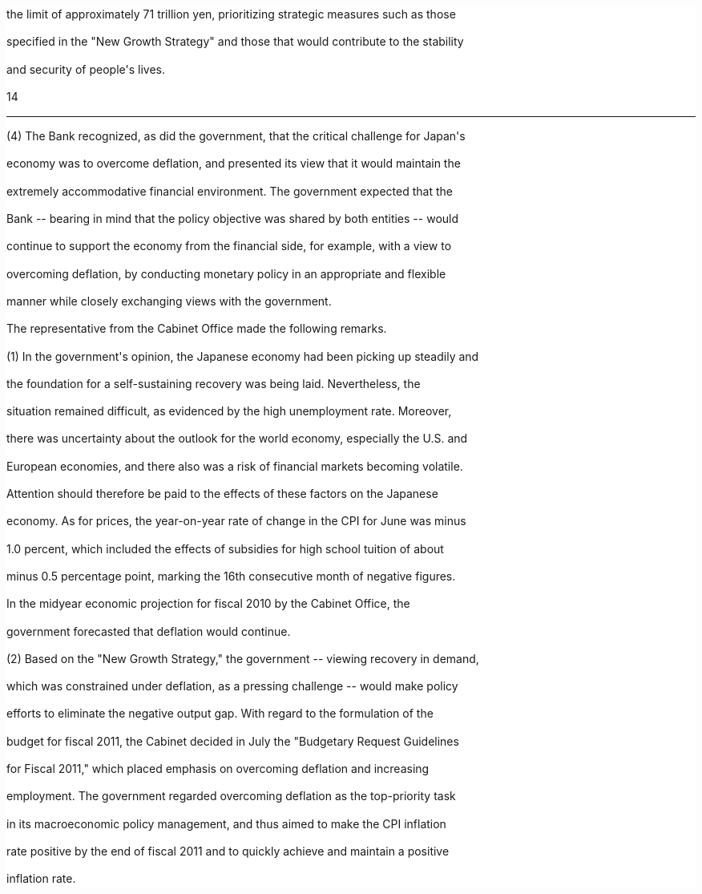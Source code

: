 the limit of approximately 71 trillion yen, prioritizing strategic measures such as those

specified in the "New Growth Strategy" and those that would contribute to the stability

and security of people's lives.

14


-----

(4) The Bank recognized, as did the government, that the critical challenge for Japan's

economy was to overcome deflation, and presented its view that it would maintain the

extremely accommodative financial environment. The government expected that the

Bank -- bearing in mind that the policy objective was shared by both entities -- would

continue to support the economy from the financial side, for example, with a view to

overcoming deflation, by conducting monetary policy in an appropriate and flexible

manner while closely exchanging views with the government.

The representative from the Cabinet Office made the following remarks.

(1) In the government's opinion, the Japanese economy had been picking up steadily and

the foundation for a self-sustaining recovery was being laid. Nevertheless, the

situation remained difficult, as evidenced by the high unemployment rate. Moreover,

there was uncertainty about the outlook for the world economy, especially the U.S. and

European economies, and there also was a risk of financial markets becoming volatile.

Attention should therefore be paid to the effects of these factors on the Japanese

economy. As for prices, the year-on-year rate of change in the CPI for June was minus

1.0 percent, which included the effects of subsidies for high school tuition of about

minus 0.5 percentage point, marking the 16th consecutive month of negative figures.

In the midyear economic projection for fiscal 2010 by the Cabinet Office, the

government forecasted that deflation would continue.

(2) Based on the "New Growth Strategy," the government -- viewing recovery in demand,

which was constrained under deflation, as a pressing challenge -- would make policy

efforts to eliminate the negative output gap. With regard to the formulation of the

budget for fiscal 2011, the Cabinet decided in July the "Budgetary Request Guidelines

for Fiscal 2011," which placed emphasis on overcoming deflation and increasing

employment. The government regarded overcoming deflation as the top-priority task

in its macroeconomic policy management, and thus aimed to make the CPI inflation

rate positive by the end of fiscal 2011 and to quickly achieve and maintain a positive

inflation rate.
